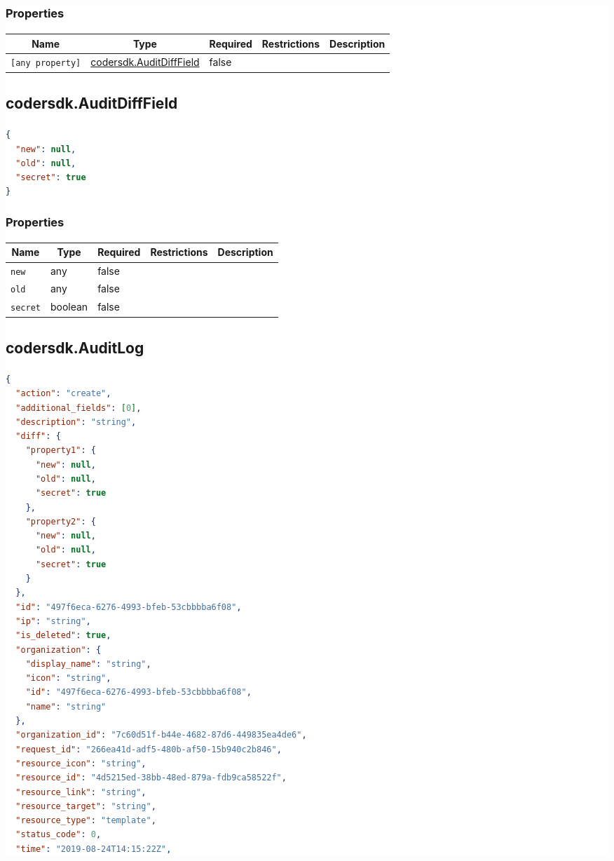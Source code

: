 ### Properties

| Name             | Type                                               | Required | Restrictions | Description |
| ---------------- | -------------------------------------------------- | -------- | ------------ | ----------- |
| `[any property]` | [codersdk.AuditDiffField](#codersdkauditdifffield) | false    |              |             |

## codersdk.AuditDiffField

```json
{
  "new": null,
  "old": null,
  "secret": true
}
```

### Properties

| Name     | Type    | Required | Restrictions | Description |
| -------- | ------- | -------- | ------------ | ----------- |
| `new`    | any     | false    |              |             |
| `old`    | any     | false    |              |             |
| `secret` | boolean | false    |              |             |

## codersdk.AuditLog

```json
{
  "action": "create",
  "additional_fields": [0],
  "description": "string",
  "diff": {
    "property1": {
      "new": null,
      "old": null,
      "secret": true
    },
    "property2": {
      "new": null,
      "old": null,
      "secret": true
    }
  },
  "id": "497f6eca-6276-4993-bfeb-53cbbbba6f08",
  "ip": "string",
  "is_deleted": true,
  "organization": {
    "display_name": "string",
    "icon": "string",
    "id": "497f6eca-6276-4993-bfeb-53cbbbba6f08",
    "name": "string"
  },
  "organization_id": "7c60d51f-b44e-4682-87d6-449835ea4de6",
  "request_id": "266ea41d-adf5-480b-af50-15b940c2b846",
  "resource_icon": "string",
  "resource_id": "4d5215ed-38bb-48ed-879a-fdb9ca58522f",
  "resource_link": "string",
  "resource_target": "string",
  "resource_type": "template",
  "status_code": 0,
  "time": "2019-08-24T14:15:22Z",
```